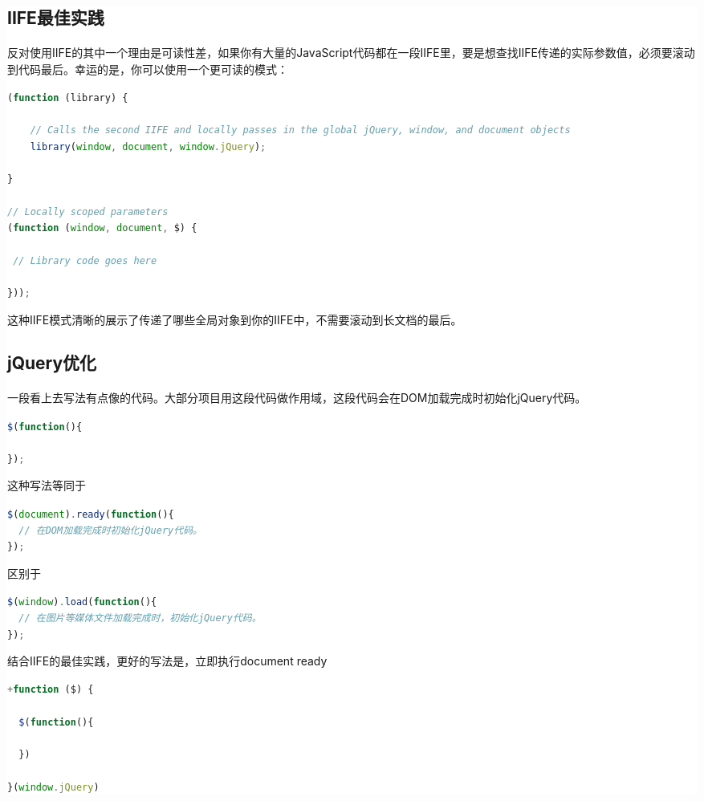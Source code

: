 ## IIFE最佳实践

反对使用IIFE的其中一个理由是可读性差，如果你有大量的JavaScript代码都在一段IIFE里，要是想查找IIFE传递的实际参数值，必须要滚动到代码最后。幸运的是，你可以使用一个更可读的模式：

```js
(function (library) {  
  
    // Calls the second IIFE and locally passes in the global jQuery, window, and document objects  
    library(window, document, window.jQuery);  
  
}  
  
// Locally scoped parameters   
(function (window, document, $) {  
   
 // Library code goes here  
   
})); 
``` 

这种IIFE模式清晰的展示了传递了哪些全局对象到你的IIFE中，不需要滚动到长文档的最后。

## jQuery优化

一段看上去写法有点像的代码。大部分项目用这段代码做作用域，这段代码会在DOM加载完成时初始化jQuery代码。

```js
$(function(){   
  
}); 
```  

这种写法等同于 

```js
$(document).ready(function(){  
  // 在DOM加载完成时初始化jQuery代码。  
}); 
``` 

区别于 

```js
$(window).load(function(){  
  // 在图片等媒体文件加载完成时，初始化jQuery代码。  
});  
```
    
结合IIFE的最佳实践，更好的写法是，立即执行document ready

```js
+function ($) {  
  
  $(function(){  
  
  })  
  
}(window.jQuery) 
``` 
